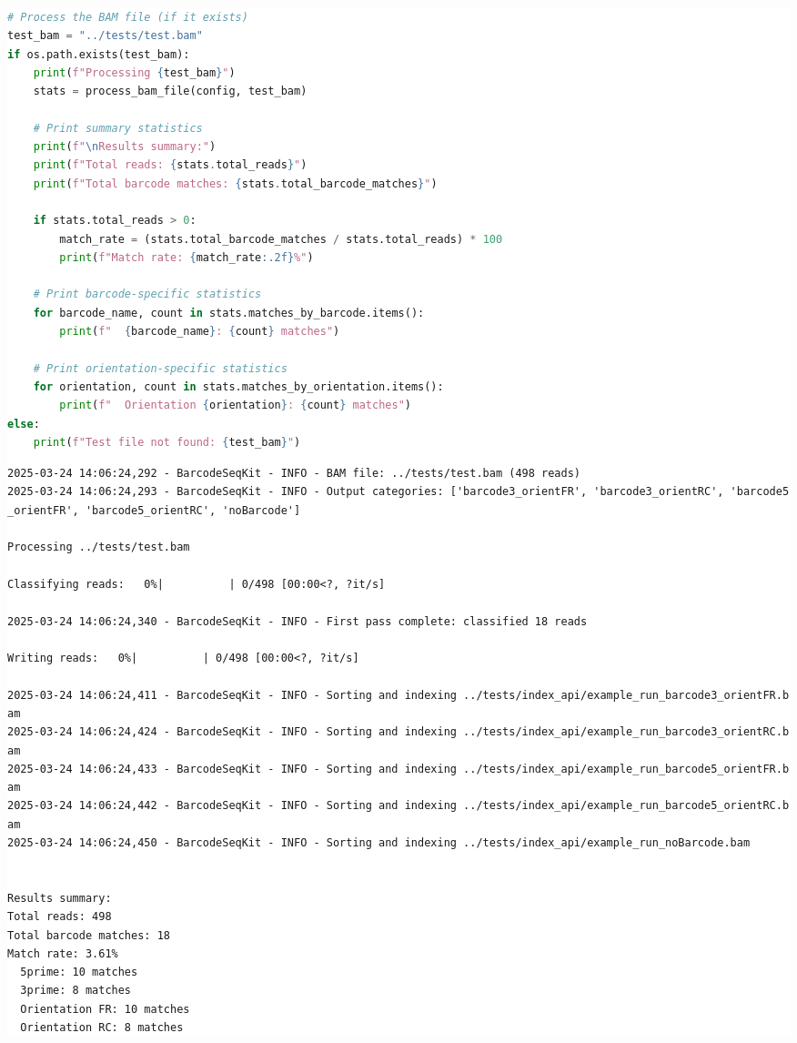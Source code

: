 ``` python
# Process the BAM file (if it exists)
test_bam = "../tests/test.bam"
if os.path.exists(test_bam):
    print(f"Processing {test_bam}")
    stats = process_bam_file(config, test_bam)
    
    # Print summary statistics
    print(f"\nResults summary:")
    print(f"Total reads: {stats.total_reads}")
    print(f"Total barcode matches: {stats.total_barcode_matches}")
    
    if stats.total_reads > 0:
        match_rate = (stats.total_barcode_matches / stats.total_reads) * 100
        print(f"Match rate: {match_rate:.2f}%")
    
    # Print barcode-specific statistics
    for barcode_name, count in stats.matches_by_barcode.items():
        print(f"  {barcode_name}: {count} matches")
    
    # Print orientation-specific statistics
    for orientation, count in stats.matches_by_orientation.items():
        print(f"  Orientation {orientation}: {count} matches")
else:
    print(f"Test file not found: {test_bam}")
```

    2025-03-24 14:06:24,292 - BarcodeSeqKit - INFO - BAM file: ../tests/test.bam (498 reads)
    2025-03-24 14:06:24,293 - BarcodeSeqKit - INFO - Output categories: ['barcode3_orientFR', 'barcode3_orientRC', 'barcode5_orientFR', 'barcode5_orientRC', 'noBarcode']

    Processing ../tests/test.bam

    Classifying reads:   0%|          | 0/498 [00:00<?, ?it/s]

    2025-03-24 14:06:24,340 - BarcodeSeqKit - INFO - First pass complete: classified 18 reads

    Writing reads:   0%|          | 0/498 [00:00<?, ?it/s]

    2025-03-24 14:06:24,411 - BarcodeSeqKit - INFO - Sorting and indexing ../tests/index_api/example_run_barcode3_orientFR.bam
    2025-03-24 14:06:24,424 - BarcodeSeqKit - INFO - Sorting and indexing ../tests/index_api/example_run_barcode3_orientRC.bam
    2025-03-24 14:06:24,433 - BarcodeSeqKit - INFO - Sorting and indexing ../tests/index_api/example_run_barcode5_orientFR.bam
    2025-03-24 14:06:24,442 - BarcodeSeqKit - INFO - Sorting and indexing ../tests/index_api/example_run_barcode5_orientRC.bam
    2025-03-24 14:06:24,450 - BarcodeSeqKit - INFO - Sorting and indexing ../tests/index_api/example_run_noBarcode.bam


    Results summary:
    Total reads: 498
    Total barcode matches: 18
    Match rate: 3.61%
      5prime: 10 matches
      3prime: 8 matches
      Orientation FR: 10 matches
      Orientation RC: 8 matches
